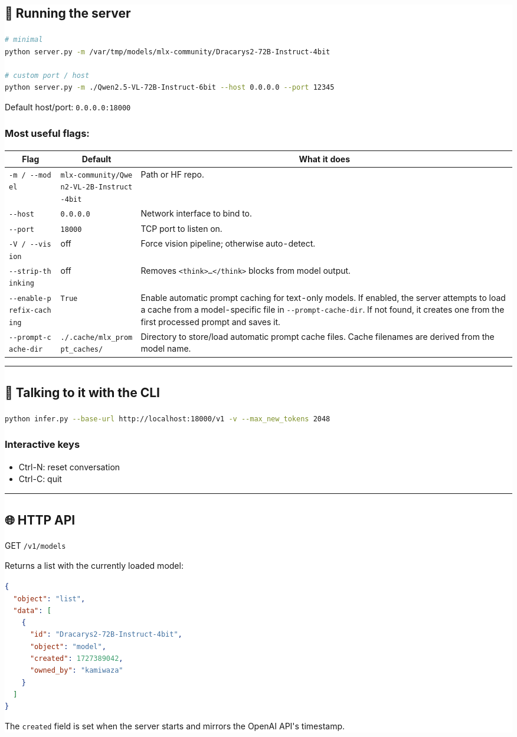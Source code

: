 
## 🚀 Running the server

```bash
# minimal
python server.py -m /var/tmp/models/mlx-community/Dracarys2-72B-Instruct-4bit

# custom port / host
python server.py -m ./Qwen2.5-VL-72B-Instruct-6bit --host 0.0.0.0 --port 12345
```
Default host/port: `0.0.0.0:18000`

### Most useful flags:

| Flag | Default | What it does |
|------|---------|--------------|
| `-m / --model` | `mlx-community/Qwen2-VL-2B-Instruct-4bit` | Path or HF repo. |
| `--host` | `0.0.0.0` | Network interface to bind to. |
| `--port` | `18000` | TCP port to listen on. |
| `-V / --vision` | off | Force vision pipeline; otherwise auto-detect. |
| `--strip-thinking` | off | Removes `<think>…</think>` blocks from model output. |
| `--enable-prefix-caching` | `True` | Enable automatic prompt caching for text-only models. If enabled, the server attempts to load a cache from a model-specific file in `--prompt-cache-dir`. If not found, it creates one from the first processed prompt and saves it. |
| `--prompt-cache-dir` | `./.cache/mlx_prompt_caches/` | Directory to store/load automatic prompt cache files. Cache filenames are derived from the model name. |

---

## 💬 Talking to it with the CLI

```bash
python infer.py --base-url http://localhost:18000/v1 -v --max_new_tokens 2048
```

### Interactive keys
- Ctrl-N: reset conversation
- Ctrl-C: quit

---

## 🌐 HTTP API

GET `/v1/models`

Returns a list with the currently loaded model:

```json
{
  "object": "list",
  "data": [
    {
      "id": "Dracarys2-72B-Instruct-4bit",
      "object": "model",
      "created": 1727389042,
      "owned_by": "kamiwaza"
    }
  ]
}
```
The `created` field is set when the server starts and mirrors the OpenAI API's timestamp.
